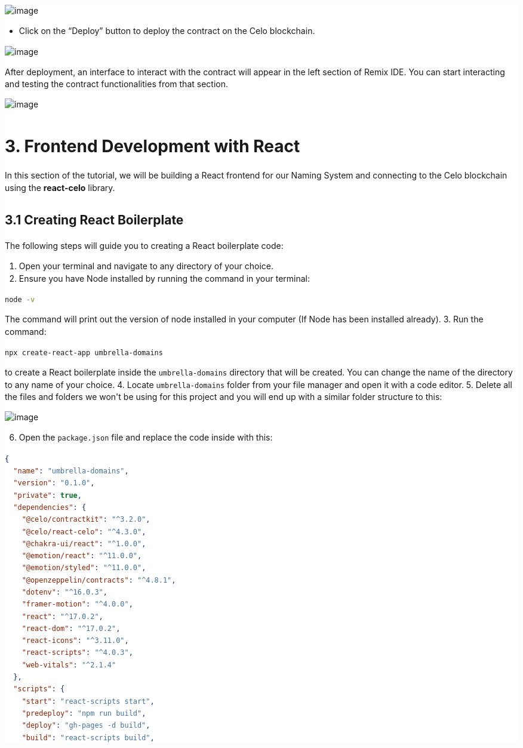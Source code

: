 <img width="376" alt="image" src="https://user-images.githubusercontent.com/64266194/217686838-1c3294b2-0883-4e9a-88d3-198e0ef71f38.png">

* Click on the “Deploy” button to deploy the contract on the Celo blockchain.

<img width="376" alt="image" src="https://user-images.githubusercontent.com/64266194/217686961-ce0c960e-77ad-4918-a6c7-759d54fa9e09.png">

After deployment, an interface to interact with the contract will appear in the left section of Remix IDE. You can start interacting and testing the contract functionalities from that section.

<img width="376" alt="image" src="https://user-images.githubusercontent.com/64266194/217687071-bbe270b6-0402-4c7e-bef8-e542886a9937.png">


# 3. Frontend Development with React
In this section of the tutorial, we will be building a React frontend for our Naming System and connecting to the Celo blockchain using the **react-celo** library. 

## 3.1 Creating React Boilerplate
The following steps will guide you to creating a React boilerplate code:
1. Open your terminal and navigate to any directory of your choice.
2. Ensure you have Node installed by running the command in your terminal:
```bash
node -v
```
The command will print out the version of node installed in your computer (If Node has been installed already).
3. Run the command:
```bash
npx create-react-app umbrella-domains
```
to create a React boilerplate inside the `umbrella-domains` directory that will be created. You can change the name of the directory to any name of your choice.
4. Locate `umbrella-domains` folder from your file manager and open it with a code editor. 
5. Delete all the files and folders we won't be using for this project and you will end up with a similar folder structure to this:

<img width="257" alt="image" src="https://user-images.githubusercontent.com/64266194/217689979-5cd2fa29-d1f2-4782-b6b8-7de707244170.png">

6. Open the `package.json` file and replace the code inside with this:

```json
{
  "name": "umbrella-domains",
  "version": "0.1.0",
  "private": true,
  "dependencies": {
    "@celo/contractkit": "^3.2.0",
    "@celo/react-celo": "^4.3.0",
    "@chakra-ui/react": "^1.0.0",
    "@emotion/react": "^11.0.0",
    "@emotion/styled": "^11.0.0",
    "@openzeppelin/contracts": "^4.8.1",
    "dotenv": "^16.0.3",
    "framer-motion": "^4.0.0",
    "react": "^17.0.2",
    "react-dom": "^17.0.2",
    "react-icons": "^3.11.0",
    "react-scripts": "^4.0.3",
    "web-vitals": "^2.1.4"
  },
  "scripts": {
    "start": "react-scripts start",
    "predeploy": "npm run build",
    "deploy": "gh-pages -d build",
    "build": "react-scripts build",
```
